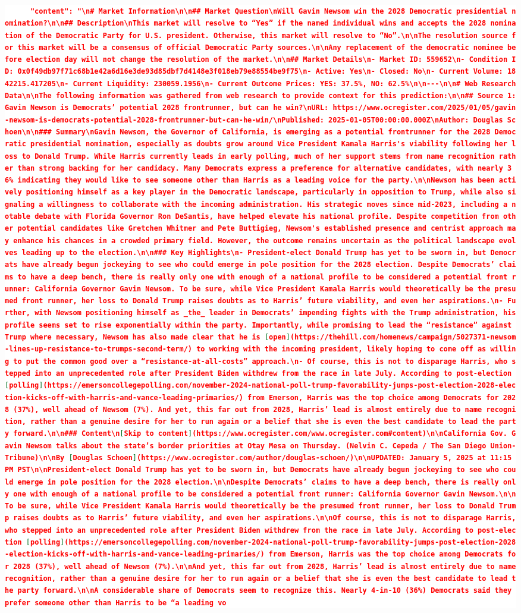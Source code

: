 ```json
      "content": "\n# Market Information\n\n## Market Question\nWill Gavin Newsom win the 2028 Democratic presidential nomination?\n\n## Description\nThis market will resolve to “Yes” if the named individual wins and accepts the 2028 nomination of the Democratic Party for U.S. president. Otherwise, this market will resolve to “No”.\n\nThe resolution source for this market will be a consensus of official Democratic Party sources.\n\nAny replacement of the democratic nominee before election day will not change the resolution of the market.\n\n## Market Details\n- Market ID: 559652\n- Condition ID: 0x0f49db97f71c68b1e42a6d16e3de93d85dbf7d4148e3f018eb79e88554be9f75\n- Active: Yes\n- Closed: No\n- Current Volume: 1842215.417205\n- Current Liquidity: 230059.1956\n- Current Outcome Prices: YES: 37.5%, NO: 62.5%\n\n---\n\n# Web Research Data\n\nThe following information was gathered from web research to provide context for this prediction:\n\n## Source 1: Gavin Newsom is Democrats’ potential 2028 frontrunner, but can he win?\nURL: https://www.ocregister.com/2025/01/05/gavin-newsom-is-democrats-potential-2028-frontrunner-but-can-he-win/\nPublished: 2025-01-05T00:00:00.000Z\nAuthor: Douglas Schoen\n\n### Summary\nGavin Newsom, the Governor of California, is emerging as a potential frontrunner for the 2028 Democratic presidential nomination, especially as doubts grow around Vice President Kamala Harris's viability following her loss to Donald Trump. While Harris currently leads in early polling, much of her support stems from name recognition rather than strong backing for her candidacy. Many Democrats express a preference for alternative candidates, with nearly 36% indicating they would like to see someone other than Harris as a leading voice for the party.\n\nNewsom has been actively positioning himself as a key player in the Democratic landscape, particularly in opposition to Trump, while also signaling a willingness to collaborate with the incoming administration. His strategic moves since mid-2023, including a notable debate with Florida Governor Ron DeSantis, have helped elevate his national profile. Despite competition from other potential candidates like Gretchen Whitmer and Pete Buttigieg, Newsom's established presence and centrist approach may enhance his chances in a crowded primary field. However, the outcome remains uncertain as the political landscape evolves leading up to the election.\n\n### Key Highlights\n- President-elect Donald Trump has yet to be sworn in, but Democrats have already begun jockeying to see who could emerge in pole position for the 2028 election. Despite Democrats’ claims to have a deep bench, there is really only one with enough of a national profile to be considered a potential front runner: California Governor Gavin Newsom. To be sure, while Vice President Kamala Harris would theoretically be the presumed front runner, her loss to Donald Trump raises doubts as to Harris’ future viability, and even her aspirations.\n- Further, with Newsom positioning himself as _the_ leader in Democrats’ impending fights with the Trump administration, his profile seems set to rise exponentially within the party. Importantly, while promising to lead the “resistance” against Trump where necessary, Newsom has also made clear that he is [open](https://thehill.com/homenews/campaign/5027371-newsom-lines-up-resistance-to-trumps-second-term/) to working with the incoming president, likely hoping to come off as willing to put the common good over a “resistance-at-all-costs” approach.\n- Of course, this is not to disparage Harris, who stepped into an unprecedented role after President Biden withdrew from the race in late July. According to post-election [polling](https://emersoncollegepolling.com/november-2024-national-poll-trump-favorability-jumps-post-election-2028-election-kicks-off-with-harris-and-vance-leading-primaries/) from Emerson, Harris was the top choice among Democrats for 2028 (37%), well ahead of Newsom (7%). And yet, this far out from 2028, Harris’ lead is almost entirely due to name recognition, rather than a genuine desire for her to run again or a belief that she is even the best candidate to lead the party forward.\n\n### Content\n[Skip to content](https://www.ocregister.com/www.ocregister.com#content)\n\nCalifornia Gov. Gavin Newsom talks about the state’s border priorities at Otay Mesa on Thursday. (Nelvin C. Cepeda / The San Diego Union-Tribune)\n\nBy [Douglas Schoen](https://www.ocregister.com/author/douglas-schoen/)\n\nUPDATED: January 5, 2025 at 11:15 PM PST\n\nPresident-elect Donald Trump has yet to be sworn in, but Democrats have already begun jockeying to see who could emerge in pole position for the 2028 election.\n\nDespite Democrats’ claims to have a deep bench, there is really only one with enough of a national profile to be considered a potential front runner: California Governor Gavin Newsom.\n\nTo be sure, while Vice President Kamala Harris would theoretically be the presumed front runner, her loss to Donald Trump raises doubts as to Harris’ future viability, and even her aspirations.\n\nOf course, this is not to disparage Harris, who stepped into an unprecedented role after President Biden withdrew from the race in late July. According to post-election [polling](https://emersoncollegepolling.com/november-2024-national-poll-trump-favorability-jumps-post-election-2028-election-kicks-off-with-harris-and-vance-leading-primaries/) from Emerson, Harris was the top choice among Democrats for 2028 (37%), well ahead of Newsom (7%).\n\nAnd yet, this far out from 2028, Harris’ lead is almost entirely due to name recognition, rather than a genuine desire for her to run again or a belief that she is even the best candidate to lead the party forward.\n\nA considerable share of Democrats seem to recognize this. Nearly 4-in-10 (36%) Democrats said they prefer someone other than Harris to be “a leading vo
```